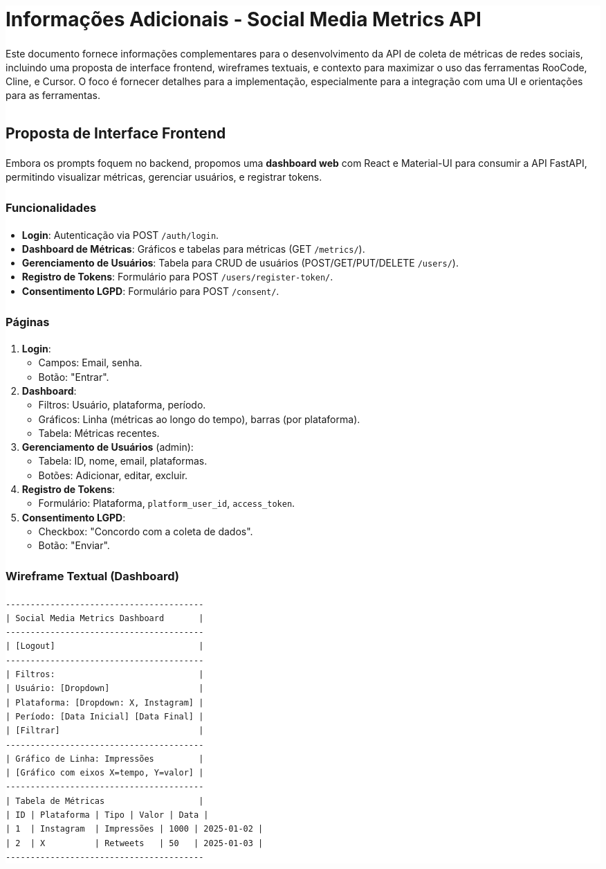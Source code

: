 # Informações Adicionais - Social Media Metrics API

Este documento fornece informações complementares para o desenvolvimento da API de coleta de métricas de redes sociais, incluindo uma proposta de interface frontend, wireframes textuais, e contexto para maximizar o uso das ferramentas RooCode, Cline, e Cursor. O foco é fornecer detalhes para a implementação, especialmente para a integração com uma UI e orientações para as ferramentas.

## Proposta de Interface Frontend

Embora os prompts foquem no backend, propomos uma **dashboard web** com React e Material-UI para consumir a API FastAPI, permitindo visualizar métricas, gerenciar usuários, e registrar tokens.

### Funcionalidades
- **Login**: Autenticação via POST `/auth/login`.
- **Dashboard de Métricas**: Gráficos e tabelas para métricas (GET `/metrics/`).
- **Gerenciamento de Usuários**: Tabela para CRUD de usuários (POST/GET/PUT/DELETE `/users/`).
- **Registro de Tokens**: Formulário para POST `/users/register-token/`.
- **Consentimento LGPD**: Formulário para POST `/consent/`.

### Páginas
1. **Login**:
   - Campos: Email, senha.
   - Botão: "Entrar".
2. **Dashboard**:
   - Filtros: Usuário, plataforma, período.
   - Gráficos: Linha (métricas ao longo do tempo), barras (por plataforma).
   - Tabela: Métricas recentes.
3. **Gerenciamento de Usuários** (admin):
   - Tabela: ID, nome, email, plataformas.
   - Botões: Adicionar, editar, excluir.
4. **Registro de Tokens**:
   - Formulário: Plataforma, `platform_user_id`, `access_token`.
5. **Consentimento LGPD**:
   - Checkbox: "Concordo com a coleta de dados".
   - Botão: "Enviar".

### Wireframe Textual (Dashboard)
```
----------------------------------------
| Social Media Metrics Dashboard       |
----------------------------------------
| [Logout]                             |
----------------------------------------
| Filtros:                             |
| Usuário: [Dropdown]                  |
| Plataforma: [Dropdown: X, Instagram] |
| Período: [Data Inicial] [Data Final] |
| [Filtrar]                            |
----------------------------------------
| Gráfico de Linha: Impressões         |
| [Gráfico com eixos X=tempo, Y=valor] |
----------------------------------------
| Tabela de Métricas                   |
| ID | Plataforma | Tipo | Valor | Data |
| 1  | Instagram  | Impressões | 1000 | 2025-01-02 |
| 2  | X          | Retweets   | 50   | 2025-01-03 |
----------------------------------------
```
